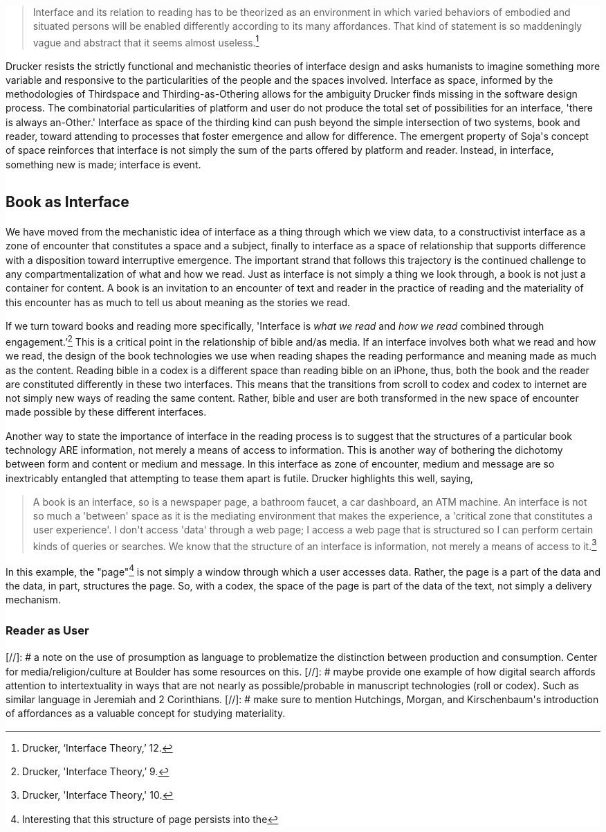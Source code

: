 > Interface and its relation to reading has to be theorized as an environment in which varied behaviors of embodied and situated persons will be enabled differently according to its many affordances. That kind of statement is so maddeningly vague and abstract that it seems almost useless.[^36]

Drucker resists the strictly functional and mechanistic theories of interface design and asks humanists to imagine something more variable and responsive to the particularities of the people and the spaces involved. Interface as space, informed by the methodologies of Thirdspace and Thirding-as-Othering allows for the ambiguity Drucker finds missing in the software design process. The combinatorial particularities of platform and user do not produce the total set of possibilities for an interface, 'there is always an-Other.' Interface as space of the thirding kind can push beyond the simple intersection of two systems, book and reader, toward attending to processes that foster emergence and allow for difference. The emergent property of Soja's concept of space reinforces that interface is not simply the sum of the parts offered by platform and reader. Instead, in interface, something new is made; interface is event.  

## Book as Interface ##

We have moved from the mechanistic idea of interface as a thing through which we view data, to a constructivist interface as a zone of encounter that constitutes a space and a subject, finally to interface as a space of relationship that supports difference with a disposition toward interruptive emergence. The important strand that follows this trajectory is the continued challenge to any compartmentalization of what and how we read. Just as interface is not simply a thing we look through, a book is not just a container for content. A book is an invitation to an encounter of text and reader in the practice of reading and the materiality of this encounter has as much to tell us about meaning as the stories we read.

If we turn toward books and reading more specifically, 'Interface is *what we read* and *how we read* combined through engagement.’[^28] This is a critical point in the relationship of bible and/as media. If an interface involves both what we read and how we read, the design of the book technologies we use when reading shapes the reading performance and meaning made as much as the content. Reading bible in a codex is a different space than reading bible on an iPhone, thus, both the book and the reader are constituted differently in these two interfaces. This means that the transitions from scroll to codex and codex to internet are not simply new ways of reading the same content. Rather, bible and user are both transformed in the new space of encounter made possible by these different interfaces.

Another way to state the importance of interface in the reading process is to suggest that the structures of a particular book technology ARE information, not merely a means of access to information. This is another way of bothering the dichotomy between form and content or medium and message. In this interface as zone of encounter, medium and message are so inextricably entangled that attempting to tease them apart is futile. Drucker highlights this well, saying,

> A book is an interface, so is a newspaper page, a bathroom faucet, a car dashboard, an ATM machine. An interface is not so much a 'between' space as it is the mediating environment that makes the experience, a 'critical zone that constitutes a user experience'. I don't access 'data' through a web page; I access a web page that is structured so I can perform certain kinds of queries or searches. We know that the structure of an interface is information, not merely a means of access to it.[^29]

In this example, the "page"[^30] is not simply a window through which a user accesses data. Rather, the page is a part of the data and the data, in part, structures the page. So, with a codex, the space of the page is part of the data of the text, not simply a delivery mechanism. 

### Reader as User ###


[//]: # a note on the use of prosumption as language to problematize the distinction between production and consumption. Center for media/religion/culture at Boulder has some resources on this. 
[//]: # maybe provide one example of how digital search affords attention to intertextuality in ways that are not nearly as possible/probable in manuscript technologies (roll or codex). Such as similar language in Jeremiah and 2 Corinthians.
[//]: # make sure to mention Hutchings, Morgan, and Kirschenbaum's introduction of affordances as a valuable concept for studying materiality. 
[^students]: It is unfortunate that I can not simply say students of the study of religion here and have it obviously refer to scholars as well. Yet, perhaps this is pertinent to the difficulty of Plate's task in challenging the trends of reducing the study of religion to textual analysis. If scholarship has become more about production than about learning, what incentive does an established scholar of the study of religion have to experiment with new approaches? 
[^senses]: At several points in his book, *A History of Religion in 5 1/2 Objects*, Plate cleverly articulates his aim with the turn of phrase, "bringing the spiritual to its senses." See p. 19-22 for some examples.
[^believers]: Plate, *5 1/2 Objects*, 22. In a personal conversation with Jeffrey Mahan, he mentioned that in teaching Plate's methodologies, some students assume Plate is articulating a notion of religion that is absent of God or belief. I can see how this quote could be taken in such a binary or exclusionary fashion, even if not necessarily Plate's intention. For our purposes here, I will use language of religion as technology, which is irreducible to belief, in order to dethrone the role of belief in the study and practice of religion without a need to eradicate it as a part of religious phenomena. 
[^know-how]: Plate, *5 1/2 Objects*, 22.
[^tech]: Plate, *5 1/2 Objects*, 22. As Hutchings notes in "Augmented graves and virtual Bibles," 88, Plate's approach is closely connected to the physicality of the human senses and often doesn't explicitly deal with the materialities of the digital. With Hutchings, I am taking a more technical (pun intended) approach to technology than Plate by focusing on what we more readily imagine as technological platforms for accessing Judeo-Christian sacred texts through books, websites, mobile devices, and APIs. Yet, Plate signals his attention to the religious ramifications of the extended materialities of emerging technologies in his treatment of media in the skinscape of religion and his articulation of the soul as technology. In *5 1/2 Objects*, 23, Plate writes, "Religion in a high-tech, media-saturated, global-economic age is as reliant on objects as it is in smaller scale societies."
[^ib]: For more information on the Iconic Books Project and SCRIPT, see http://jameswwatts.net/iconicbooks/ and http://script-site.net/, respectively. James Watts happens to host the Iconic Books Project website under his own web domain, he is the main contributor to the Iconic Books Project Blog, and he is the current treasurer of SCRIPT.
[^dimensions]: Watts, "Three Dimensions of Scriptures," 6. Watts finds these three dimensions in all books, not just scriptures. Scripture emerges from the degree to which a community ritualizes these dimensions. 
[^semantic]: Watts, "Three Dimensions of Scriptures," 6-7.
[^performative]: Watts, "Three Dimensions of Scriptures," 7.
[^iconic]: Watts, "Three Dimensions of Scriptures," 7-8. As a reminder, Watts's thesis has to do with the ritualization of these three dimensions as the production of scripture and he finds these dimensions in all books. The meaning of the words, the performance of reading, and the materiality of the book always matter. 
[^Vasquez]: In *More than Belief*, Manuel Vasquez provides a practice based approach to challenge the textualism, the focus on the interpretation of texts, that has dominated the study of religion and biblical studies at the expense of a careful attention to the role of the senses in relationship to the material objects of the world as constituting the theory and practice of religion.
[^googledef]: If I were working with a medium other than print here, I would embed the results from my google search for "define 'interface.'" The google search algorithm for definitions draws on many sources to provide a quick look at the main definitions of a term, its etymology, its frequency over time, and gives you the ability to translate the term into other languages. Due to the demands and customs of the print genre and related citation tendencies, I have chosen to reference a combination of OED and other useful definitions, particularly because the OED entries for this term are vastly outdated. Given my experience with this particular word, "interface," I can't help but question the subtitle of the OED online, which is "The definitive record of the English language." The google define algorithm results for "interface" can be found by running a google search on "define interface" and the Oxford Dictionaries Online free version entry can be found at https://en.oxforddictionaries.com/definition/interface.
[^verb]: Link to the Oxford Online Dictionaries. The simplicity of these verbal forms and my brevity in addressing them are not indicative of the importance I place on the verbal aspect of interface. In fact, I concur here with Johanna Drucker, that the more interesting manifestation of interface is in its verbal character -- event more than entity (Drucker 2011, ??). Yet, our difficult task here is to explore bible as interface without reducing interface to any one of these definitions at the expense of the other. Interface is a space that fosters a process of interaction that foregrounds the values of difference and relationality. 
[^reading]: Gamble 1995, 321 n. 1 provides a helpful list of the classic sources arguing for the prevalence of audible reading in antiquity, including the most famous of the arguments made by Balough and the quote from Augustine that often gets used as evidence. Interestingly, Gamble includes in this list of sources an essay by Bernard M. W. Knox, which takes Balough to task and argues strongly against the conclusion that silent reading is exceedingly rare in antiquity. After a close reading of Balough's evidence and providing several additional texts that might speak to the issue, Knox concludes, "Ancient books were normally read aloud, but there is nothing to show that silent reading of books was anything extraordinary except the famous passage from Augustine's Confessions, and that is countered by the phrase of Cicero which makes sense only if understood as a reference to silent reading of lyric poets. As for letters and similar documents, Balogh's evidence is inadequate to start with and his case is blown sky-high by evidence he did not notice" (Knox 1968, 435).
[^OOO]: What if we leveled the playing field philosophically here and instead of leaning back toward the well trodden interplay of subject and object, even constructivist subject, in this space that is interface, we considered all participants as objects? One of the aims stated at the beginning of this chapter was to challenge the tendency toward an original text or a singular governing principle as the arbiter of meaning in the act of reading. If we rearticulate a subject as part of interface, how does this subject not become the singular governing principle? What if human participants in an interface are simply one type of object interacting with other objects to produce an event?  
[^24]: Johanna Drucker, ‘Humanities Approaches to Interface Theory,’
[^25]: Drucker, 'Interface Theory,' 2.
[^26]: Drucker, 'Interface Theory,' 1-2.
[^27]: Drucker, 'Interface Theory,’ 9.
[^28]: Drucker, 'Interface Theory,’ 9.
[^29]: Drucker, 'Interface Theory,' 10.
[^30]: Interesting that this structure of page persists into the
[^31]: Edward W. Soja, *Thirdspace: Journeys to Los Angeles and Other
[^32]: Henri Lefebvre, *The Production of Space* (Cambridge, Mass.:
[^33]: Soja, *Thirdspace*, 1.
[^34]: McLuhan, *Understanding Media*, 8.
[^35]: Edward Soja, 'Afterword,' *Stanford Law Review* 48, no. 5 (May
[^36]: Drucker, ‘Interface Theory,’ 12.
[^37]: Piotr Blumczynski, *Ubiquitous Translation* (New York: Routledge,
[^38]: Drucker, 'Interface Theory,' 18.
[^39]: Drucker, 'Interface Theory,' 18.
[^40]: Michel de Certeau, *The Practice of Everyday Life*, trans. Steven
[^41]: de Certeau, *Practice*, xviii.
[^42]: de Certeau, *Practice*, xx.
[^43]: de Certeau, *Practice*, xxi-xxii.
[^44]: Johanna Drucker, 'Entity to Event: From Literal, Mechanistic
[^45]: Drucker, 'Interface Theory,' 10.
[^46]: Drucker, 'Entity to Event,' 14.
[^49]: http://www.pathwaysproject.org/